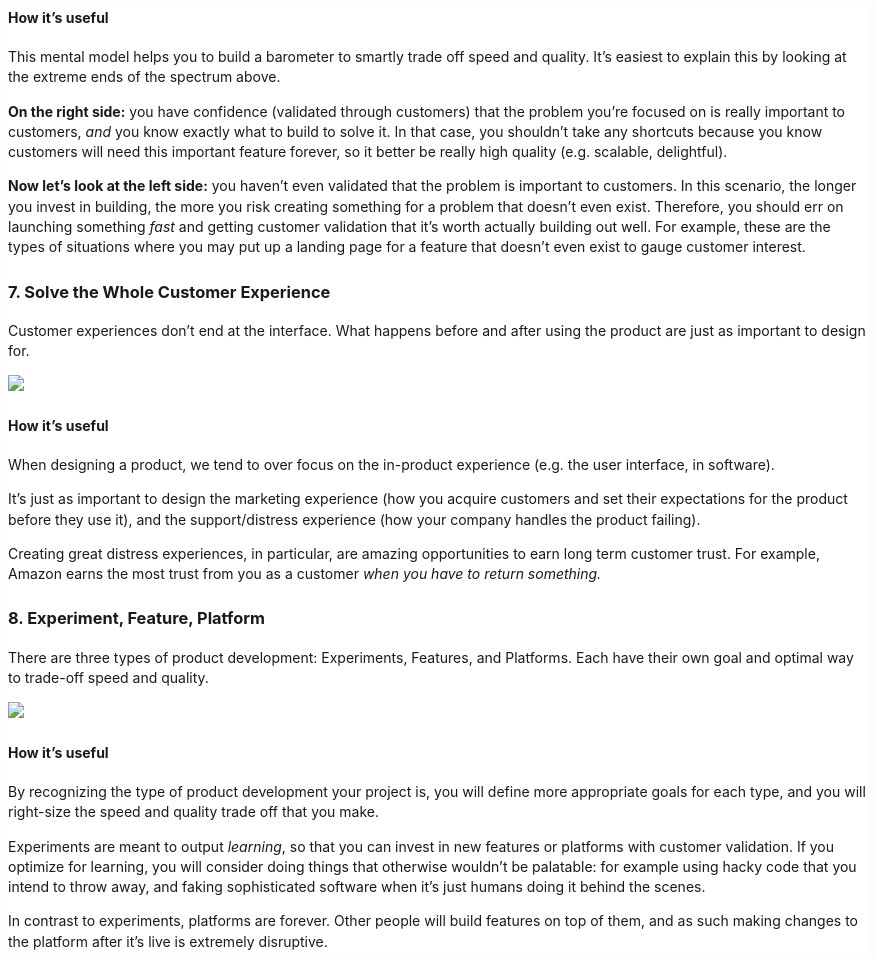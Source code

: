 #### How it’s useful

This mental model helps you to build a barometer to smartly trade off speed and quality. It’s easiest to explain this by looking at the extreme ends of the spectrum above.

**On the right side:** you have confidence (validated through customers) that the problem you’re focused on is really important to customers, _and_ you know exactly what to build to solve it. In that case, you shouldn’t take any shortcuts because you know customers will need this important feature forever, so it better be really high quality (e.g. scalable, delightful).

**Now let’s look at the left side:** you haven’t even validated that the problem is important to customers. In this scenario, the longer you invest in building, the more you risk creating something for a problem that doesn’t even exist. Therefore, you should err on launching something _fast_ and getting customer validation that it’s worth actually building out well. For example, these are the types of situations where you may put up a landing page for a feature that doesn’t even exist to gauge customer interest.

### 7. Solve the Whole Customer Experience

Customer experiences don’t end at the interface. What happens before and after using the product are just as important to design for.

![](https://cdn-images-1.medium.com/max/800/1*D_JfpzBPTU906raJzZVNPA.png)

#### How it’s useful

When designing a product, we tend to over focus on the in-product experience (e.g. the user interface, in software).

It’s just as important to design the marketing experience (how you acquire customers and set their expectations for the product before they use it), and the support/distress experience (how your company handles the product failing).

Creating great distress experiences, in particular, are amazing opportunities to earn long term customer trust. For example, Amazon earns the most trust from you as a customer _when you have to return something._

### 8. Experiment, Feature, Platform

There are three types of product development: Experiments, Features, and Platforms. Each have their own goal and optimal way to trade-off speed and quality.

![](https://cdn-images-1.medium.com/max/800/1*ilzmNU-5V1n8w4FLen4nVA.png)

#### How it’s useful

By recognizing the type of product development your project is, you will define more appropriate goals for each type, and you will right-size the speed and quality trade off that you make.

Experiments are meant to output _learning_, so that you can invest in new features or platforms with customer validation. If you optimize for learning, you will consider doing things that otherwise wouldn’t be palatable: for example using hacky code that you intend to throw away, and faking sophisticated software when it’s just humans doing it behind the scenes.

In contrast to experiments, platforms are forever. Other people will build features on top of them, and as such making changes to the platform after it’s live is extremely disruptive.

